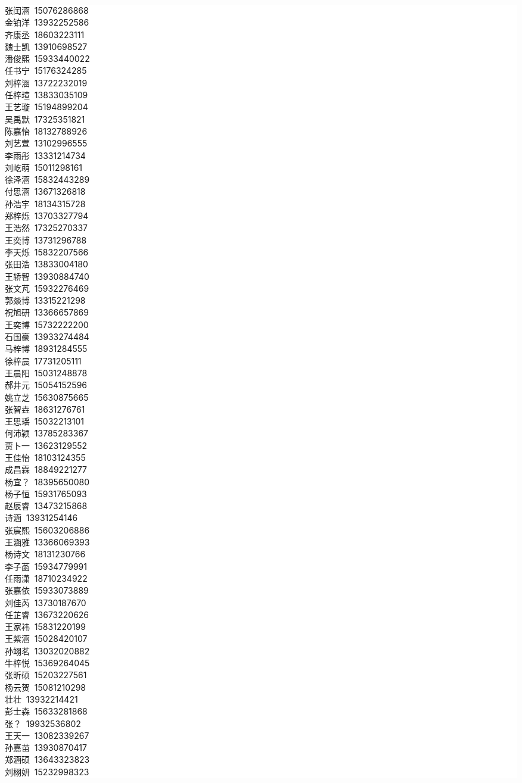 张闰涵 		15076286868	<br>
金铂洋 		13932252586	<br>
齐康丞 		18603223111	<br>
魏士凯 		13910698527	<br>
潘俊熙 		15933440022	<br>
任书宁 		15176324285	<br>
刘梓涵 		13722232019	<br>
任梓瑄 		13833035109	<br>
王艺璇 		15194899204	<br>
吴禹默 		17325351821	<br>
陈嘉怡 		18132788926	<br>
刘艺萱 		13102996555	<br>
李雨彤 		13331214734	<br>
刘屹萌 		15011298161	<br>
徐泽涵 		15832443289	<br>
付思涵 		13671326818	<br>
孙浩宇 		18134315728	<br>
郑梓烁 		13703327794	<br>
王浩然 		17325270337	<br>
王奕博 		13731296788	<br>
李天烁 		15832207566	<br>
张田浩 		13833004180	<br>
王轿智 		13930884740	<br>
张文芃 		15932276469	<br>
郭燚博 		13315221298	<br>
祝旭研 		13366657869	<br>
王奕博 		15732222200	<br>
石国豪 		13933274484	<br>
马梓博 		18931284555	<br>
徐梓晨 		17731205111	<br>
王晨阳 		15031248878	<br>
郝井元 		15054152596	<br>
姚立芝 		15630875665	<br>
张智垚 		18631276761	<br>
王思瑶 		15032213101	<br>
何沛颖 		13785283367	<br>
贾卜一 		13623129552	<br>
王佳怡 		18103124355	<br>
成昌霖 		18849221277	<br>
杨宜？ 		18395650080	<br>
杨子恒 		15931765093	<br>
赵辰睿 		13473215868	<br>
诗涵 		13931254146	<br>
张宸熙 		15603206886	<br>
王涵雅 		13366069393	<br>
杨诗文 		18131230766	<br>
李子菡 		15934779991	<br>
任雨潇 		18710234922	<br>
张嘉依 		15933073889	<br>
刘佳芮 		13730187670	<br>
任芷睿 		13673220626	<br>
王家祎 		15831220199	<br>
王紫涵 		15028420107	<br>
孙翊茗 		13032020882	<br>
牛梓悦 		15369264045	<br>
张昕硕 		15203227561	<br>
杨云贺 		15081210298	<br>
壮壮 		13932214421	<br>
彭士森 		15633281868	<br>
张？ 		19932536802	<br>
王天一 		13082339267	<br>
孙嘉苗 		13930870417	<br>
郑涵硕 		13643323823	<br>
刘栩妍 		15232998323	<br>